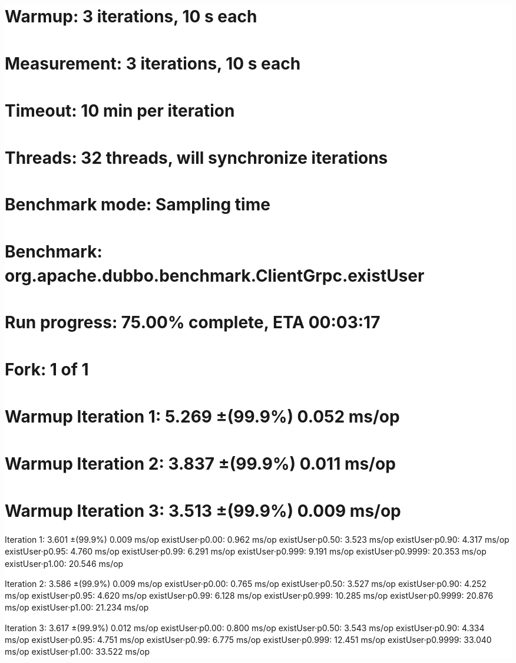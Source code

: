 # Warmup: 3 iterations, 10 s each
# Measurement: 3 iterations, 10 s each
# Timeout: 10 min per iteration
# Threads: 32 threads, will synchronize iterations
# Benchmark mode: Sampling time
# Benchmark: org.apache.dubbo.benchmark.ClientGrpc.existUser

# Run progress: 75.00% complete, ETA 00:03:17
# Fork: 1 of 1
# Warmup Iteration   1: 5.269 ±(99.9%) 0.052 ms/op
# Warmup Iteration   2: 3.837 ±(99.9%) 0.011 ms/op
# Warmup Iteration   3: 3.513 ±(99.9%) 0.009 ms/op
Iteration   1: 3.601 ±(99.9%) 0.009 ms/op
                 existUser·p0.00:   0.962 ms/op
                 existUser·p0.50:   3.523 ms/op
                 existUser·p0.90:   4.317 ms/op
                 existUser·p0.95:   4.760 ms/op
                 existUser·p0.99:   6.291 ms/op
                 existUser·p0.999:  9.191 ms/op
                 existUser·p0.9999: 20.353 ms/op
                 existUser·p1.00:   20.546 ms/op

Iteration   2: 3.586 ±(99.9%) 0.009 ms/op
                 existUser·p0.00:   0.765 ms/op
                 existUser·p0.50:   3.527 ms/op
                 existUser·p0.90:   4.252 ms/op
                 existUser·p0.95:   4.620 ms/op
                 existUser·p0.99:   6.128 ms/op
                 existUser·p0.999:  10.285 ms/op
                 existUser·p0.9999: 20.876 ms/op
                 existUser·p1.00:   21.234 ms/op

Iteration   3: 3.617 ±(99.9%) 0.012 ms/op
                 existUser·p0.00:   0.800 ms/op
                 existUser·p0.50:   3.543 ms/op
                 existUser·p0.90:   4.334 ms/op
                 existUser·p0.95:   4.751 ms/op
                 existUser·p0.99:   6.775 ms/op
                 existUser·p0.999:  12.451 ms/op
                 existUser·p0.9999: 33.040 ms/op
                 existUser·p1.00:   33.522 ms/op
